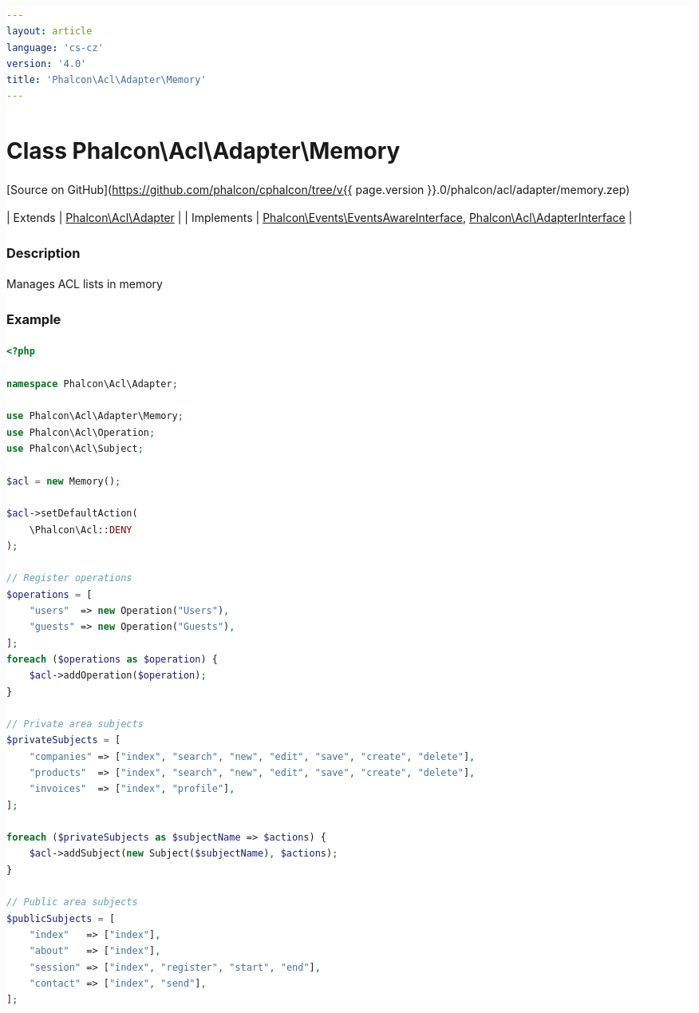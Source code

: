 ```yaml
---
layout: article
language: 'cs-cz'
version: '4.0'
title: 'Phalcon\Acl\Adapter\Memory'
---
```

# Class **Phalcon\Acl\Adapter\Memory**

[Source on GitHub](https://github.com/phalcon/cphalcon/tree/v{{ page.version }}.0/phalcon/acl/adapter/memory.zep)

| Extends | [Phalcon\Acl\Adapter](Phalcon_Acl_Adapter) | | Implements | [Phalcon\Events\EventsAwareInterface](Phalcon_Events_EventsAwareInterface), [Phalcon\Acl\AdapterInterface](Phalcon_Acl_AdapterInterface) |

### Description

Manages ACL lists in memory

### Example

```php
<?php

namespace Phalcon\Acl\Adapter;

use Phalcon\Acl\Adapter\Memory;
use Phalcon\Acl\Operation;
use Phalcon\Acl\Subject;

$acl = new Memory();

$acl->setDefaultAction(
    \Phalcon\Acl::DENY
);

// Register operations
$operations = [
    "users"  => new Operation("Users"),
    "guests" => new Operation("Guests"),
];
foreach ($operations as $operation) {
    $acl->addOperation($operation);
}

// Private area subjects
$privateSubjects = [
    "companies" => ["index", "search", "new", "edit", "save", "create", "delete"],
    "products"  => ["index", "search", "new", "edit", "save", "create", "delete"],
    "invoices"  => ["index", "profile"],
];

foreach ($privateSubjects as $subjectName => $actions) {
    $acl->addSubject(new Subject($subjectName), $actions);
}

// Public area subjects
$publicSubjects = [
    "index"   => ["index"],
    "about"   => ["index"],
    "session" => ["index", "register", "start", "end"],
    "contact" => ["index", "send"],
];
```